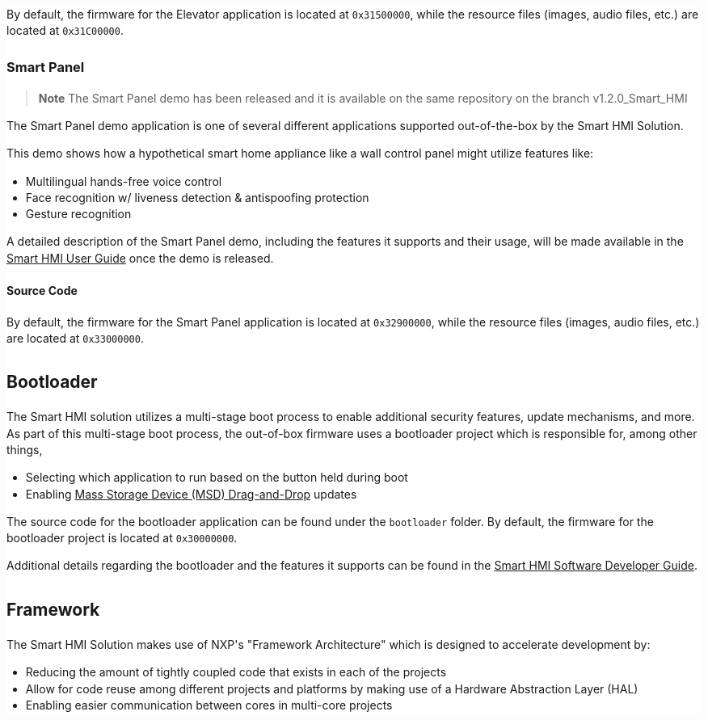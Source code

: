 By default, the firmware for the Elevator application is located at `0x31500000`, while the resource files (images, audio files, etc.) are located at `0x31C00000`.

### Smart Panel

> **Note**
> The Smart Panel demo has been released and it is available on the same repository on the branch v1.2.0_Smart_HMI

The Smart Panel demo application is one of several different applications supported out-of-the-box by the Smart HMI Solution.

This demo shows how a hypothetical smart home appliance like a wall control panel might utilize features like:

- Multilingual hands-free voice control
- Face recognition w/ liveness detection & antispoofing protection
- Gesture recognition

A detailed description of the Smart Panel demo, including the features it supports and their usage, will be made available in the [Smart HMI User Guide] once the demo is released.

#### Source Code

By default, the firmware for the Smart Panel application is located at `0x32900000`, while the resource files (images, audio files, etc.) are located at `0x33000000`.

## Bootloader

The Smart HMI solution utilizes a multi-stage boot process to enable additional security features, update mechanisms, and more.
As part of this multi-stage boot process, the out-of-box firmware uses a bootloader project which is responsible for,
among other things,

- Selecting which application to run based on the button held during boot
- Enabling [Mass Storage Device (MSD) Drag-and-Drop](#mass-storage-device-msd-drag-and-drop-updates) updates

The source code for the bootloader application can be found under the `bootloader` folder.
By default, the firmware for the bootloader project is located at `0x30000000`.

Additional details regarding the bootloader and the features it supports can be found in the [Smart HMI Software Developer Guide].

## Framework

The Smart HMI Solution makes use of NXP's "Framework Architecture" which is designed to accelerate development by:

- Reducing the amount of tightly coupled code that exists in each of the projects
- Allow for code reuse among different projects and platforms by making use of a Hardware Abstraction Layer (HAL)
- Enabling easier communication between cores in multi-core projects


[smart hmi website]: https://www.nxp.com/mcu-smhmi
[smart hmi getting started guide]: https://www.nxp.com/document/guide/getting-started-with-the-sln-tlhmi-iot:GS-SLN-TLHMI-IOT
[smart hmi user guide]: https://www.nxp.com/docs/en/user-guide/MCU-SMHMI-UG.pdf
[smart hmi software developer guide]: https://www.nxp.com/docs/en/user-guide/MCU-SMHMI-SDUG.pdf